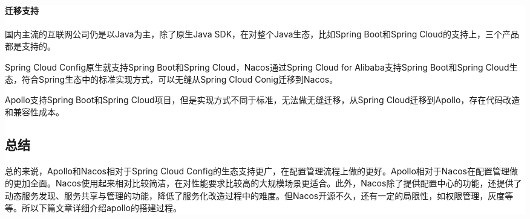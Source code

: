 #### 迁移支持

国内主流的互联网公司仍是以Java为主，除了原生Java SDK，在对整个Java生态，比如Spring Boot和Spring Cloud的支持上，三个产品都是支持的。

Spring Cloud Config原生就支持Spring Boot和Spring Cloud，Nacos通过Spring Cloud for Alibaba支持Spring Boot和Spring Cloud生态，符合Spring生态中的标准实现方式，可以无缝从Spring Cloud Conig迁移到Nacos。

Apollo支持Spring Boot和Spring Cloud项目，但是实现方式不同于标准，无法做无缝迁移，从Spring Cloud迁移到Apollo，存在代码改造和兼容性成本。

## 总结

总的来说，Apollo和Nacos相对于Spring Cloud Config的生态支持更广，在配置管理流程上做的更好。Apollo相对于Nacos在配置管理做的更加全面。Nacos使用起来相对比较简洁，在对性能要求比较高的大规模场景更适合。此外，Nacos除了提供配置中心的功能，还提供了动态服务发现、服务共享与管理的功能，降低了服务化改造过程中的难度。但Nacos开源不久，还有一定的局限性，如权限管理，灰度等等。所以下篇文章详细介绍apollo的搭建过程。